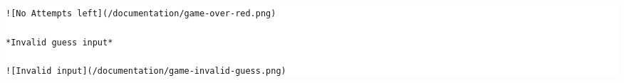     ![No Attempts left](/documentation/game-over-red.png)

    *Invalid guess input*

    ![Invalid input](/documentation/game-invalid-guess.png)
